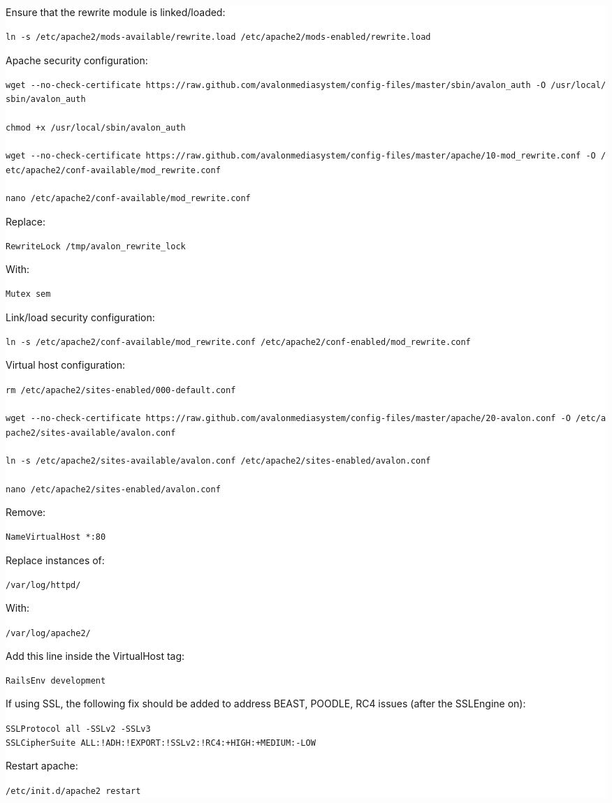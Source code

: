 Ensure that the rewrite module is linked/loaded:

    ln -s /etc/apache2/mods-available/rewrite.load /etc/apache2/mods-enabled/rewrite.load

Apache security configuration:

    wget --no-check-certificate https://raw.github.com/avalonmediasystem/config-files/master/sbin/avalon_auth -O /usr/local/sbin/avalon_auth

    chmod +x /usr/local/sbin/avalon_auth

    wget --no-check-certificate https://raw.github.com/avalonmediasystem/config-files/master/apache/10-mod_rewrite.conf -O /etc/apache2/conf-available/mod_rewrite.conf

    nano /etc/apache2/conf-available/mod_rewrite.conf

Replace:

    RewriteLock /tmp/avalon_rewrite_lock

With:

    Mutex sem

Link/load security configuration:

    ln -s /etc/apache2/conf-available/mod_rewrite.conf /etc/apache2/conf-enabled/mod_rewrite.conf

Virtual host configuration:

    rm /etc/apache2/sites-enabled/000-default.conf

    wget --no-check-certificate https://raw.github.com/avalonmediasystem/config-files/master/apache/20-avalon.conf -O /etc/apache2/sites-available/avalon.conf

    ln -s /etc/apache2/sites-available/avalon.conf /etc/apache2/sites-enabled/avalon.conf

    nano /etc/apache2/sites-enabled/avalon.conf

Remove:

    NameVirtualHost *:80

Replace instances of:

    /var/log/httpd/

With:

    /var/log/apache2/

Add this line inside the VirtualHost tag:

    RailsEnv development

If using SSL, the following fix should be added to address BEAST, POODLE, RC4 issues (after the SSLEngine on):

    SSLProtocol all -SSLv2 -SSLv3
    SSLCipherSuite ALL:!ADH:!EXPORT:!SSLv2:!RC4:+HIGH:+MEDIUM:-LOW

Restart apache:

    /etc/init.d/apache2 restart

